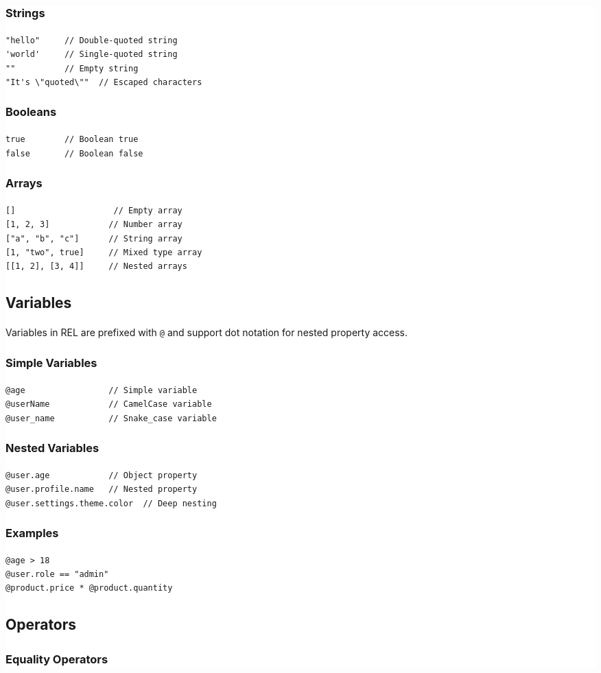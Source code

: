 ### Strings
```rel
"hello"     // Double-quoted string
'world'     // Single-quoted string
""          // Empty string
"It's \"quoted\""  // Escaped characters
```

### Booleans
```rel
true        // Boolean true
false       // Boolean false
```

### Arrays
```rel
[]                    // Empty array
[1, 2, 3]            // Number array
["a", "b", "c"]      // String array
[1, "two", true]     // Mixed type array
[[1, 2], [3, 4]]     // Nested arrays
```

## Variables

Variables in REL are prefixed with `@` and support dot notation for nested property access.

### Simple Variables
```rel
@age                 // Simple variable
@userName            // CamelCase variable
@user_name           // Snake_case variable
```

### Nested Variables
```rel
@user.age            // Object property
@user.profile.name   // Nested property
@user.settings.theme.color  // Deep nesting
```

### Examples
```rel
@age > 18
@user.role == "admin"
@product.price * @product.quantity
```

## Operators

### Equality Operators
